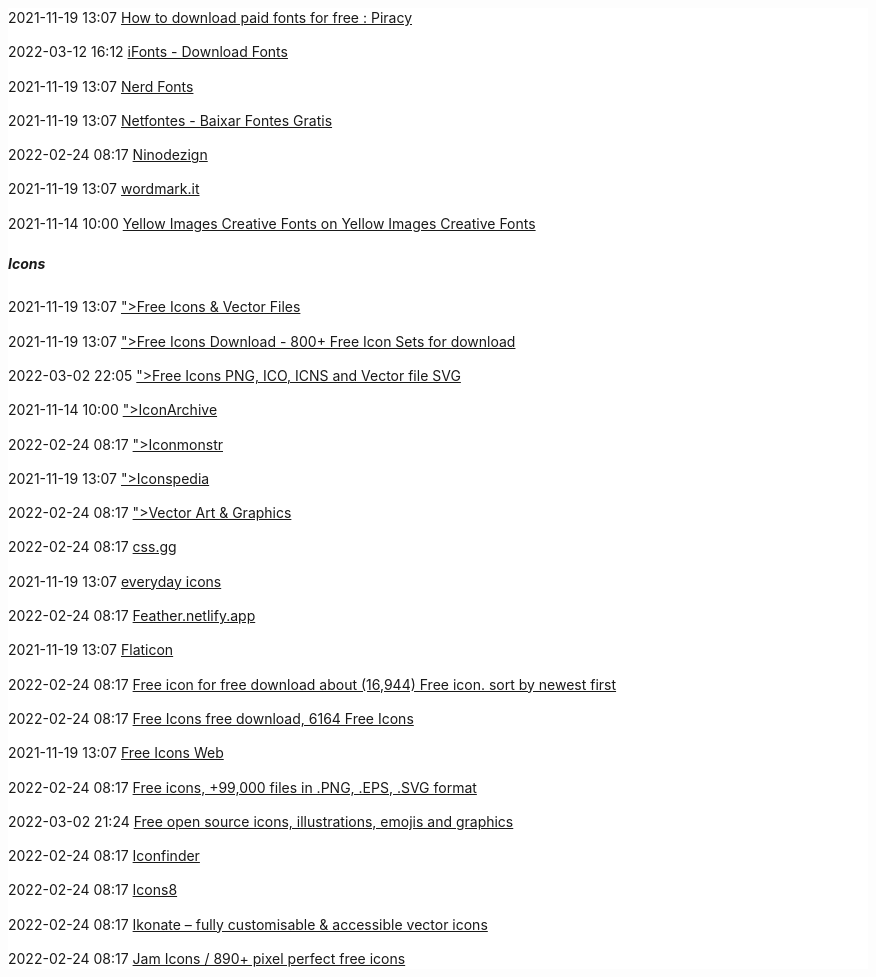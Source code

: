 2021-11-19 13:07 [How to download paid fonts for free : Piracy](https://www.reddit.com/comments/8tqfg6)

2022-03-12 16:12 [iFonts - Download Fonts](https://ifonts.xyz/)

2021-11-19 13:07 [Nerd Fonts](https://www.nerdfonts.com/)

2021-11-19 13:07 [Netfontes - Baixar Fontes Gratis](https://www.netfontes.com.br/)

2022-02-24 08:17 [Ninodezign](https://ninodezign.com/26-great-free-fonts-web-designer)

2021-11-19 13:07 [wordmark.it](https://wordmark.it/)

2021-11-14 10:00 [Yellow Images Creative Fonts on Yellow Images Creative Fonts](https://yellowimages.com/creative-fonts/all)



#####  Icons

2021-11-19 13:07 [&quot;&gt;Free Icons &amp; Vector Files](https://findicons.com/)

2021-11-19 13:07 [&quot;&gt;Free Icons Download - 800+ Free Icon Sets for download](http://freeiconsdownload.com/)

2022-03-02 22:05 [&quot;&gt;Free Icons PNG, ICO, ICNS and Vector file SVG](https://icon-icons.com/)

2021-11-14 10:00 [&quot;&gt;IconArchive](https://iconarchive.com/)

2022-02-24 08:17 [&quot;&gt;Iconmonstr](https://iconmonstr.com/)

2021-11-19 13:07 [&quot;&gt;Iconspedia](https://www.iconspedia.com/)

2022-02-24 08:17 [&quot;&gt;Vector Art &amp; Graphics](https://dryicons.com/free-icons)

2022-02-24 08:17 [css.gg](https://css.gg/)

2021-11-19 13:07 [everyday icons](https://everydayicons.jp/)

2022-02-24 08:17 [Feather.netlify.app](https://feather.netlify.app/)

2021-11-19 13:07 [Flaticon](https://www.flaticon.com/)

2022-02-24 08:17 [Free icon for free download about (16,944) Free icon. sort by newest first](https://all-free-download.com/free-icon/)

2022-02-24 08:17 [Free Icons free download, 6164 Free Icons](https://freedesignfile.com/category/free-icons/)

2021-11-19 13:07 [Free Icons Web](https://www.namecheap.com/visual/icon-maker/)

2022-02-24 08:17 [Free icons, +99,000 files in .PNG, .EPS, .SVG format](https://www.freepik.com/popular-icons)

2022-03-02 21:24 [Free open source icons, illustrations, emojis and graphics](https://iconduck.com/)

2022-02-24 08:17 [Iconfinder](https://www.iconfinder.com/free_icons)

2022-02-24 08:17 [Icons8](https://icons8.com/)

2022-02-24 08:17 [Ikonate – fully customisable &amp; accessible vector icons](https://ikonate.com/)

2022-02-24 08:17 [Jam Icons / 890+ pixel perfect free icons](https://jam-icons.com/)
